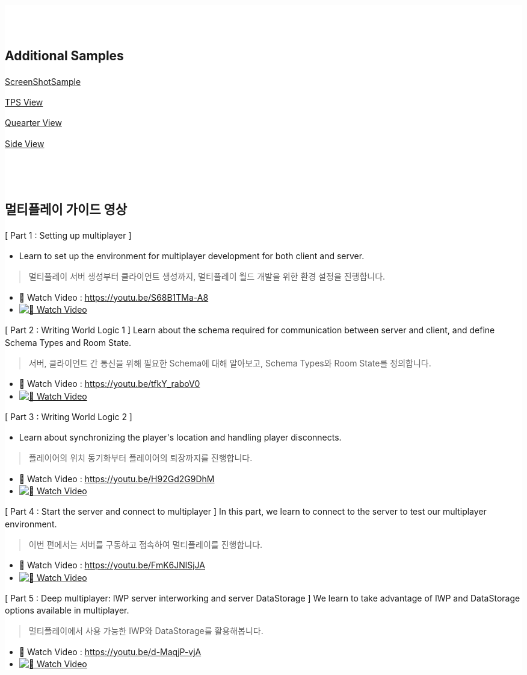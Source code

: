 

<br/><br/>



## Additional Samples

[ScreenShotSample](https://github.com/naverz/zepeto-multiplay-example/blob/main/Assets/Resources/ScreenShot/doc/README.md)

[TPS View](https://github.com/naverz/zepeto-multiplay-example/tree/main/Assets/Scenes/TPSView)

[Quearter View](https://github.com/naverz/zepeto-multiplay-example/tree/main/Assets/Scenes/QuarterView)

[Side View](https://github.com/naverz/zepeto-multiplay-example/tree/main/Assets/Scenes/SideView)



<br/><br/>

## 멀티플레이 가이드 영상
[ Part 1 : Setting up multiplayer ]
- Learn to set up the environment for multiplayer development for both client and server. 
>멀티플레이 서버 생성부터 클라이언트 생성까지, 멀티플레이 월드 개발을 위한 환경 설정을 진행합니다.
- 🎥 Watch Video : https://youtu.be/S68B1TMa-A8
- [![🎥 Watch Video](https://user-images.githubusercontent.com/100118650/158537409-9a3e7db0-94ab-4a49-b923-ad88471af747.png)](https://youtu.be/S68B1TMa-A8)



[ Part 2 : Writing World Logic 1 ]
Learn about the schema required for communication between server and client, and define Schema Types and Room State.
>서버, 클라이언트 간 통신을 위해 필요한 Schema에 대해 알아보고, Schema Types와 Room State를 정의합니다.
- 🎥 Watch Video : https://youtu.be/tfkY_raboV0
- [![🎥 Watch Video](https://user-images.githubusercontent.com/100118650/158537497-e02505af-a488-406b-946b-44a208e204be.png)](https://youtu.be/tfkY_raboV0)



[ Part 3 : Writing World Logic 2 ] 
- Learn about synchronizing the player's location and handling player disconnects.
>플레이어의 위치 동기화부터 플레이어의 퇴장까지를 진행합니다.
- 🎥 Watch Video : https://youtu.be/H92Gd2G9DhM
- [![🎥 Watch Video](https://user-images.githubusercontent.com/100118650/158537541-5b94e32d-551d-4d22-9165-30bbe47330b9.png)](https://youtu.be/H92Gd2G9DhM)



[ Part 4 : Start the server and connect to multiplayer ] 
In this part, we learn to connect to the server to test our multiplayer environment.
>이번 편에서는 서버를 구동하고 접속하여 멀티플레이를 진행합니다.
-  🎥 Watch Video : https://youtu.be/FmK6JNlSjJA
-  [![🎥 Watch Video](https://user-images.githubusercontent.com/100118650/158537599-49231f7b-2d93-4f79-be2c-64da4cc2657e.png)](https://youtu.be/FmK6JNlSjJA)


[ Part 5 : Deep multiplayer: IWP server interworking and server DataStorage ]
We learn to take advantage of IWP and DataStorage options available in multiplayer.
>멀티플레이에서 사용 가능한 IWP와 DataStorage를 활용해봅니다.
-  🎥 Watch Video : https://youtu.be/d-MaqjP-vjA
-  [![🎥 Watch Video](https://user-images.githubusercontent.com/100118650/158537639-0a70a9b3-bf1d-4003-85c1-4540b9290861.png)](https://youtu.be/d-MaqjP-vjA)
